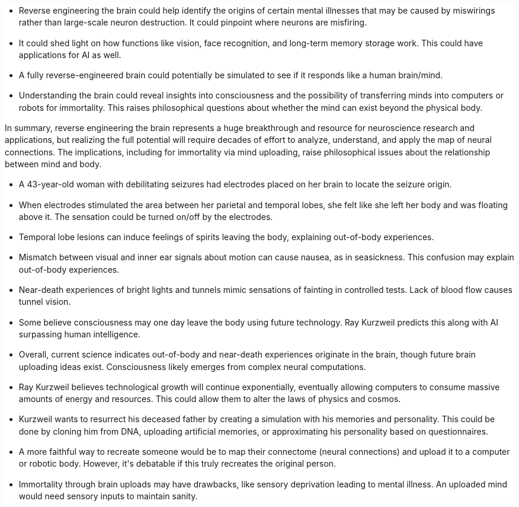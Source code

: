 - Reverse engineering the brain could help identify the origins of certain mental illnesses that may be caused by miswirings rather than large-scale neuron destruction. It could pinpoint where neurons are misfiring.

- It could shed light on how functions like vision, face recognition, and long-term memory storage work. This could have applications for AI as well. 

- A fully reverse-engineered brain could potentially be simulated to see if it responds like a human brain/mind. 

- Understanding the brain could reveal insights into consciousness and the possibility of transferring minds into computers or robots for immortality. This raises philosophical questions about whether the mind can exist beyond the physical body.

In summary, reverse engineering the brain represents a huge breakthrough and resource for neuroscience research and applications, but realizing the full potential will require decades of effort to analyze, understand, and apply the map of neural connections. The implications, including for immortality via mind uploading, raise philosophical issues about the relationship between mind and body.

 

- A 43-year-old woman with debilitating seizures had electrodes placed on her brain to locate the seizure origin. 

- When electrodes stimulated the area between her parietal and temporal lobes, she felt like she left her body and was floating above it. The sensation could be turned on/off by the electrodes.

- Temporal lobe lesions can induce feelings of spirits leaving the body, explaining out-of-body experiences. 

- Mismatch between visual and inner ear signals about motion can cause nausea, as in seasickness. This confusion may explain out-of-body experiences.

- Near-death experiences of bright lights and tunnels mimic sensations of fainting in controlled tests. Lack of blood flow causes tunnel vision.

- Some believe consciousness may one day leave the body using future technology. Ray Kurzweil predicts this along with AI surpassing human intelligence.

- Overall, current science indicates out-of-body and near-death experiences originate in the brain, though future brain uploading ideas exist. Consciousness likely emerges from complex neural computations.

 

- Ray Kurzweil believes technological growth will continue exponentially, eventually allowing computers to consume massive amounts of energy and resources. This could allow them to alter the laws of physics and cosmos. 

- Kurzweil wants to resurrect his deceased father by creating a simulation with his memories and personality. This could be done by cloning him from DNA, uploading artificial memories, or approximating his personality based on questionnaires. 

- A more faithful way to recreate someone would be to map their connectome (neural connections) and upload it to a computer or robotic body. However, it's debatable if this truly recreates the original person.

- Immortality through brain uploads may have drawbacks, like sensory deprivation leading to mental illness. An uploaded mind would need sensory inputs to maintain sanity.
